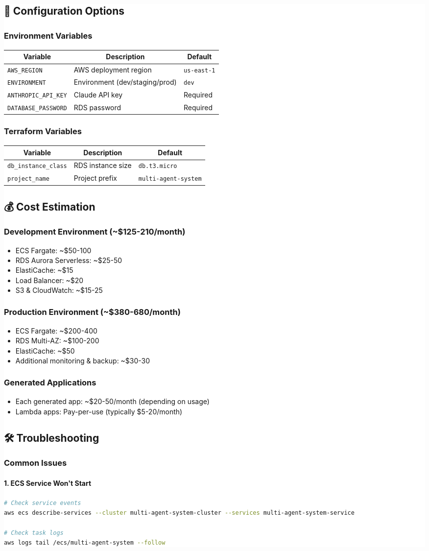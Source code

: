 ## 🔧 Configuration Options

### Environment Variables

| Variable | Description | Default |
|----------|-------------|---------|
| `AWS_REGION` | AWS deployment region | `us-east-1` |
| `ENVIRONMENT` | Environment (dev/staging/prod) | `dev` |
| `ANTHROPIC_API_KEY` | Claude API key | Required |
| `DATABASE_PASSWORD` | RDS password | Required |

### Terraform Variables

| Variable | Description | Default |
|----------|-------------|---------|
| `db_instance_class` | RDS instance size | `db.t3.micro` |
| `project_name` | Project prefix | `multi-agent-system` |

## 💰 Cost Estimation

### Development Environment (~$125-210/month)
- ECS Fargate: ~$50-100
- RDS Aurora Serverless: ~$25-50
- ElastiCache: ~$15
- Load Balancer: ~$20
- S3 & CloudWatch: ~$15-25

### Production Environment (~$380-680/month)
- ECS Fargate: ~$200-400
- RDS Multi-AZ: ~$100-200
- ElastiCache: ~$50
- Additional monitoring & backup: ~$30-30

### Generated Applications
- Each generated app: ~$20-50/month (depending on usage)
- Lambda apps: Pay-per-use (typically $5-20/month)

## 🛠️ Troubleshooting

### Common Issues

#### 1. ECS Service Won't Start
```bash
# Check service events
aws ecs describe-services --cluster multi-agent-system-cluster --services multi-agent-system-service

# Check task logs
aws logs tail /ecs/multi-agent-system --follow
```
